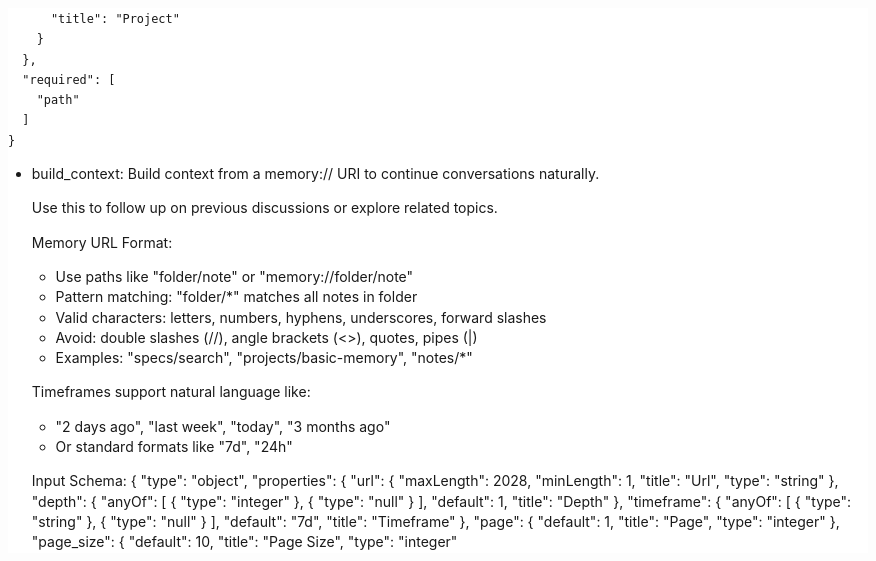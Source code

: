           "title": "Project"
        }
      },
      "required": [
        "path"
      ]
    }

- build_context: Build context from a memory:// URI to continue conversations naturally.
    
    Use this to follow up on previous discussions or explore related topics.
    
    Memory URL Format:
    - Use paths like "folder/note" or "memory://folder/note" 
    - Pattern matching: "folder/*" matches all notes in folder
    - Valid characters: letters, numbers, hyphens, underscores, forward slashes
    - Avoid: double slashes (//), angle brackets (<>), quotes, pipes (|)
    - Examples: "specs/search", "projects/basic-memory", "notes/*"
    
    Timeframes support natural language like:
    - "2 days ago", "last week", "today", "3 months ago"
    - Or standard formats like "7d", "24h"
    
    Input Schema:
		{
      "type": "object",
      "properties": {
        "url": {
          "maxLength": 2028,
          "minLength": 1,
          "title": "Url",
          "type": "string"
        },
        "depth": {
          "anyOf": [
            {
              "type": "integer"
            },
            {
              "type": "null"
            }
          ],
          "default": 1,
          "title": "Depth"
        },
        "timeframe": {
          "anyOf": [
            {
              "type": "string"
            },
            {
              "type": "null"
            }
          ],
          "default": "7d",
          "title": "Timeframe"
        },
        "page": {
          "default": 1,
          "title": "Page",
          "type": "integer"
        },
        "page_size": {
          "default": 10,
          "title": "Page Size",
          "type": "integer"
